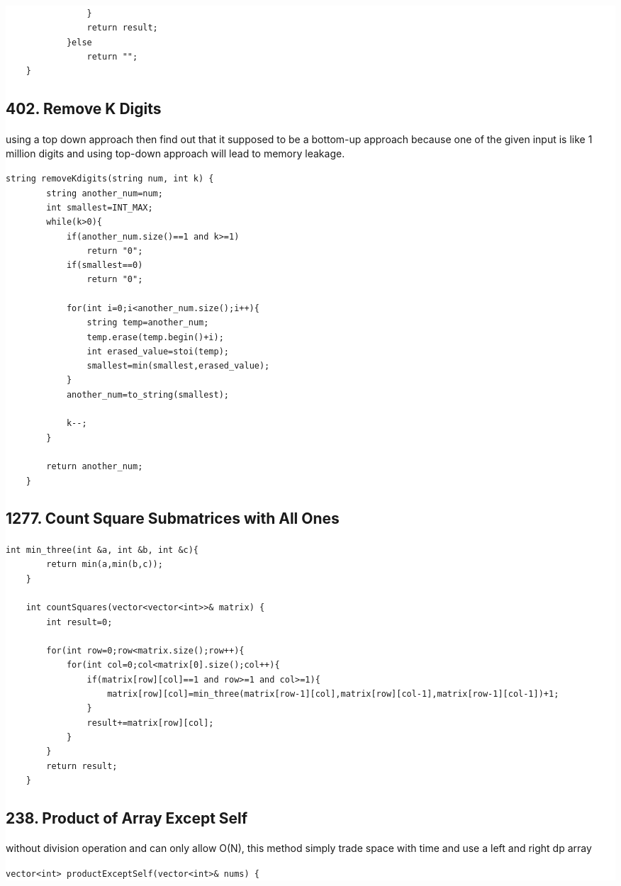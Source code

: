 ```
                }
                return result;
            }else
                return "";
    }
```

## 402. Remove K Digits
using a top down approach then find out that it supposed to be a bottom-up approach because one of the given input is like 1 million digits and using top-down approach will lead to memory leakage.
```
string removeKdigits(string num, int k) {
        string another_num=num;
        int smallest=INT_MAX;
        while(k>0){
            if(another_num.size()==1 and k>=1)
                return "0";
            if(smallest==0)
                return "0";
                
            for(int i=0;i<another_num.size();i++){
                string temp=another_num;
                temp.erase(temp.begin()+i);
                int erased_value=stoi(temp);
                smallest=min(smallest,erased_value);
            }
            another_num=to_string(smallest);
            
            k--;
        }
        
        return another_num;
    }
```    
    

## 1277. Count Square Submatrices with All Ones
```
int min_three(int &a, int &b, int &c){
        return min(a,min(b,c));
    }
    
    int countSquares(vector<vector<int>>& matrix) {
        int result=0;
        
        for(int row=0;row<matrix.size();row++){
            for(int col=0;col<matrix[0].size();col++){
                if(matrix[row][col]==1 and row>=1 and col>=1){
                    matrix[row][col]=min_three(matrix[row-1][col],matrix[row][col-1],matrix[row-1][col-1])+1;
                }
                result+=matrix[row][col];
            }
        }
        return result;
    }
```
## 238. Product of Array Except Self
without division operation and can only allow O(N), this method simply trade space with time and use a left and right dp array
```
vector<int> productExceptSelf(vector<int>& nums) {
```